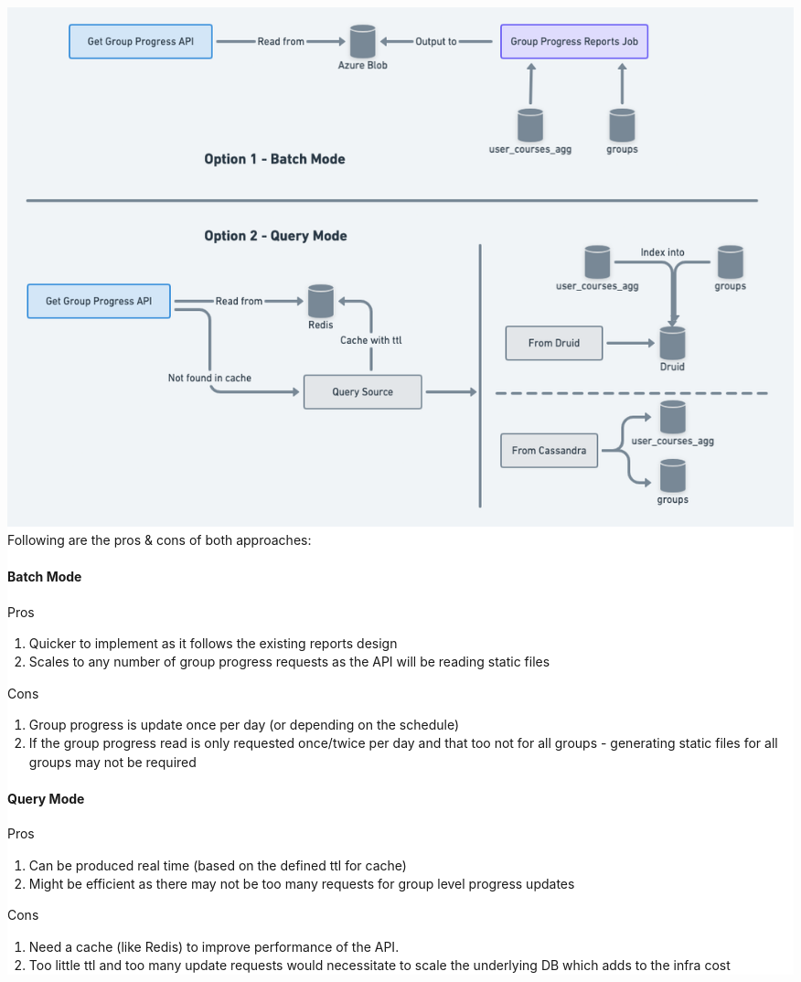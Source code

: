 ![](<../../../../Design/FullExport/images/storage/Group Reports.png>)Following are the pros & cons of both approaches:

#### Batch Mode

Pros

1. Quicker to implement as it follows the existing reports design
2. Scales to any number of group progress requests as the API will be reading static files

Cons

1. Group progress is update once per day (or depending on the schedule)
2. If the group progress read is only requested once/twice per day and that too not for all groups - generating static files for all groups may not be required

#### Query Mode

Pros

1. Can be produced real time (based on the defined ttl for cache)
2. Might be efficient as there may not be too many requests for group level progress updates

Cons

1. Need a cache (like Redis) to improve performance of the API.
2. Too little ttl and too many update requests would necessitate to scale the underlying DB which adds to the infra cost
